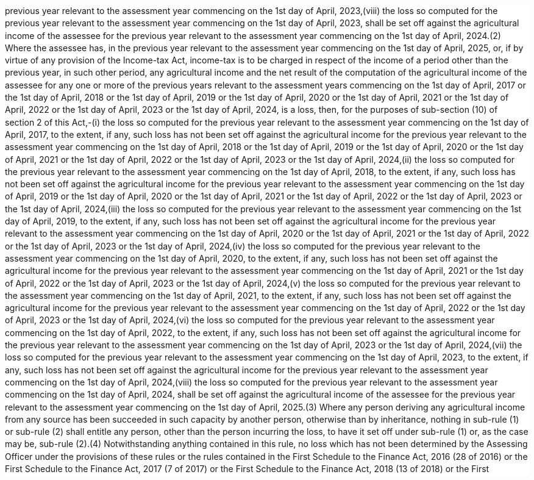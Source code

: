 previous year relevant to the assessment year commencing on the 1st day of
April, 2023,(viii) the loss so computed for the previous year relevant to the
assessment year commencing on the 1st day of April, 2023, shall be set off
against the agricultural income of the assessee for the previous year relevant
to the assessment year commencing on the 1st day of April, 2024.(2) Where the
assessee has, in the previous year relevant to the assessment year commencing
on the 1st day of April, 2025, or, if by virtue of any provision of the
Income-tax Act, income-tax is to be charged in respect of the income of a
period other than the previous year, in such other period, any agricultural
income and the net result of the computation of the agricultural income of the
assessee for any one or more of the previous years relevant to the assessment
years commencing on the 1st day of April, 2017 or the 1st day of April, 2018
or the 1st day of April, 2019 or the 1st day of April, 2020 or the 1st day of
April, 2021 or the 1st day of April, 2022 or the 1st day of April, 2023 or the
1st day of April, 2024, is a loss, then, for the purposes of sub-section (10)
of section 2 of this Act,-(i) the loss so computed for the previous year
relevant to the assessment year commencing on the 1st day of April, 2017, to
the extent, if any, such loss has not been set off against the agricultural
income for the previous year relevant to the assessment year commencing on the
1st day of April, 2018 or the 1st day of April, 2019 or the 1st day of April,
2020 or the 1st day of April, 2021 or the 1st day of April, 2022 or the 1st
day of April, 2023 or the 1st day of April, 2024,(ii) the loss so computed for
the previous year relevant to the assessment year commencing on the 1st day of
April, 2018, to the extent, if any, such loss has not been set off against the
agricultural income for the previous year relevant to the assessment year
commencing on the 1st day of April, 2019 or the 1st day of April, 2020 or the
1st day of April, 2021 or the 1st day of April, 2022 or the 1st day of April,
2023 or the 1st day of April, 2024,(iii) the loss so computed for the previous
year relevant to the assessment year commencing on the 1st day of April, 2019,
to the extent, if any, such loss has not been set off against the agricultural
income for the previous year relevant to the assessment year commencing on the
1st day of April, 2020 or the 1st day of April, 2021 or the 1st day of April,
2022 or the 1st day of April, 2023 or the 1st day of April, 2024,(iv) the loss
so computed for the previous year relevant to the assessment year commencing
on the 1st day of April, 2020, to the extent, if any, such loss has not been
set off against the agricultural income for the previous year relevant to the
assessment year commencing on the 1st day of April, 2021 or the 1st day of
April, 2022 or the 1st day of April, 2023 or the 1st day of April, 2024,(v)
the loss so computed for the previous year relevant to the assessment year
commencing on the 1st day of April, 2021, to the extent, if any, such loss has
not been set off against the agricultural income for the previous year
relevant to the assessment year commencing on the 1st day of April, 2022 or
the 1st day of April, 2023 or the 1st day of April, 2024,(vi) the loss so
computed for the previous year relevant to the assessment year commencing on
the 1st day of April, 2022, to the extent, if any, such loss has not been set
off against the agricultural income for the previous year relevant to the
assessment year commencing on the 1st day of April, 2023 or the 1st day of
April, 2024,(vii) the loss so computed for the previous year relevant to the
assessment year commencing on the 1st day of April, 2023, to the extent, if
any, such loss has not been set off against the agricultural income for the
previous year relevant to the assessment year commencing on the 1st day of
April, 2024,(viii) the loss so computed for the previous year relevant to the
assessment year commencing on the 1st day of April, 2024, shall be set off
against the agricultural income of the assessee for the previous year relevant
to the assessment year commencing on the 1st day of April, 2025.(3) Where any
person deriving any agricultural income from any source has been succeeded in
such capacity by another person, otherwise than by inheritance, nothing in
sub-rule (1) or sub-rule (2) shall entitle any person, other than the person
incurring the loss, to have it set off under sub-rule (1) or, as the case may
be, sub-rule (2).(4) Notwithstanding anything contained in this rule, no loss
which has not been determined by the Assessing Officer under the provisions of
these rules or the rules contained in the First Schedule to the Finance Act,
2016 (28 of 2016) or the First Schedule to the Finance Act, 2017 (7 of 2017)
or the First Schedule to the Finance Act, 2018 (13 of 2018) or the First